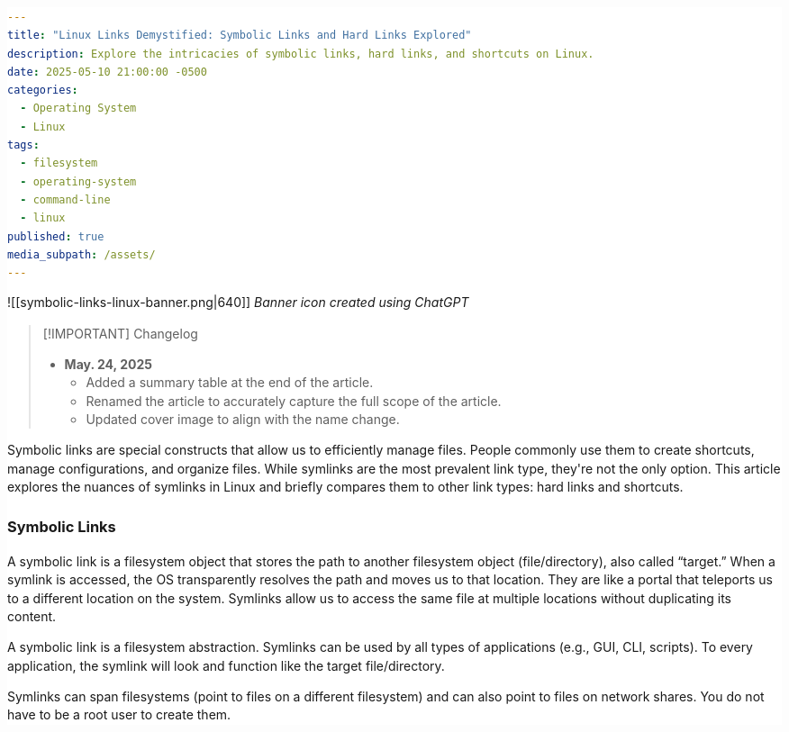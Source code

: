 ```yaml
---
title: "Linux Links Demystified: Symbolic Links and Hard Links Explored"
description: Explore the intricacies of symbolic links, hard links, and shortcuts on Linux.
date: 2025-05-10 21:00:00 -0500
categories:
  - Operating System
  - Linux
tags:
  - filesystem
  - operating-system
  - command-line
  - linux
published: true
media_subpath: /assets/
---
```


![[symbolic-links-linux-banner.png|640]]
_Banner icon created using ChatGPT_

> [!IMPORTANT] Changelog  
> - **May. 24, 2025**
> 	- Added a summary table at the end of the article.
> 	- Renamed the article to accurately capture the full scope of the article.
> 	- Updated cover image to align with the name change.

Symbolic links are special constructs that allow us to efficiently manage files. People commonly use them to create shortcuts, manage configurations, and organize files. While symlinks are the most prevalent link type, they're not the only option. This article explores the nuances of symlinks in Linux and briefly compares them to other link types: hard links and shortcuts.

### Symbolic Links

A symbolic link is a filesystem object that stores the path to another filesystem object (file/directory), also called “target.” When a symlink is accessed, the OS transparently resolves the path and moves us to that location. They are like a portal that teleports us to a different location on the system. Symlinks allow us to access the same file at multiple locations without duplicating its content.

A symbolic link is a filesystem abstraction. Symlinks can be used by all types of applications (e.g., GUI, CLI, scripts). To every application, the symlink will look and function like the target file/directory.

Symlinks can span filesystems (point to files on a different filesystem) and can also point to files on network shares. You do not have to be a root user to create them.

<iframe 
	width="560" height="315" 
	src="https://www.youtube-nocookie.com/embed/zfSa-PEU3h4?si=XxBlkyOKs4yzD6E-" 
	title="YouTube video player" 
	frameborder="0" 
	allow="accelerometer; autoplay; clipboard-write; encrypted-media; gyroscope; picture-in-picture; web-share" 
	referrerpolicy="strict-origin-when-cross-origin" 
	allowfullscreen>
</iframe>
